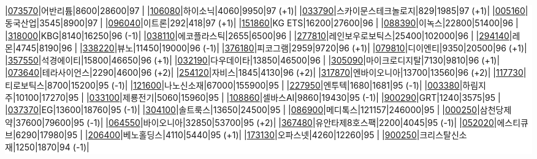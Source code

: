 |[073570](https://finance.daum.net/quotes/A073570)|어반리튬|8600|28600|97 |
|[106080](https://finance.daum.net/quotes/A106080)|하이소닉|4060|9950|97 (+1)|
|[033790](https://finance.daum.net/quotes/A033790)|스카이문스테크놀로지|829|1985|97 (+1)|
|[005160](https://finance.daum.net/quotes/A005160)|동국산업|3545|8900|97 |
|[096040](https://finance.daum.net/quotes/A096040)|이트론|292|418|97 (+1)|
|[151860](https://finance.daum.net/quotes/A151860)|KG ETS|16200|27600|96 |
|[088390](https://finance.daum.net/quotes/A088390)|이녹스|22800|51400|96 |
|[318000](https://finance.daum.net/quotes/A318000)|KBG|8140|16250|96 (-1)|
|[038110](https://finance.daum.net/quotes/A038110)|에코플라스틱|2655|6500|96 |
|[277810](https://finance.daum.net/quotes/A277810)|레인보우로보틱스|25400|102000|96 |
|[294140](https://finance.daum.net/quotes/A294140)|레몬|4745|8190|96 |
|[338220](https://finance.daum.net/quotes/A338220)|뷰노|11450|19000|96 (-1)|
|[376180](https://finance.daum.net/quotes/A376180)|피코그램|2959|9720|96 (+1)|
|[079810](https://finance.daum.net/quotes/A079810)|디이엔티|9350|20500|96 (+1)|
|[357550](https://finance.daum.net/quotes/A357550)|석경에이티|15800|46650|96 (+1)|
|[032190](https://finance.daum.net/quotes/A032190)|다우데이타|13850|46500|96 |
|[305090](https://finance.daum.net/quotes/A305090)|마이크로디지탈|7130|9810|96 (+1)|
|[073640](https://finance.daum.net/quotes/A073640)|테라사이언스|2290|4600|96 (+2)|
|[254120](https://finance.daum.net/quotes/A254120)|자비스|1845|4130|96 (+2)|
|[317870](https://finance.daum.net/quotes/A317870)|엔바이오니아|13700|13560|96 (+2)|
|[117730](https://finance.daum.net/quotes/A117730)|티로보틱스|8700|15200|95 (-1)|
|[121600](https://finance.daum.net/quotes/A121600)|나노신소재|67000|155900|95 |
|[227950](https://finance.daum.net/quotes/A227950)|엔투텍|1680|1681|95 (-1)|
|[003380](https://finance.daum.net/quotes/A003380)|하림지주|10100|17270|95 |
|[033100](https://finance.daum.net/quotes/A033100)|제룡전기|5060|15960|95 |
|[108860](https://finance.daum.net/quotes/A108860)|셀바스AI|9860|19430|95 (-1)|
|[900290](https://finance.daum.net/quotes/A900290)|GRT|1240|3575|95 |
|[037370](https://finance.daum.net/quotes/A037370)|EG|13600|18760|95 (-1)|
|[304100](https://finance.daum.net/quotes/A304100)|솔트룩스|13650|24500|95 |
|[086900](https://finance.daum.net/quotes/A086900)|메디톡스|121157|246000|95 |
|[000250](https://finance.daum.net/quotes/A000250)|삼천당제약|37600|79600|95 (-1)|
|[064550](https://finance.daum.net/quotes/A064550)|바이오니아|32850|53700|95 (+2)|
|[367480](https://finance.daum.net/quotes/A367480)|유안타제8호스팩|2200|4045|95 (-1)|
|[052020](https://finance.daum.net/quotes/A052020)|에스티큐브|6290|17980|95 |
|[206400](https://finance.daum.net/quotes/A206400)|베노홀딩스|4110|5440|95 (+1)|
|[173130](https://finance.daum.net/quotes/A173130)|오파스넷|4260|12260|95 |
|[900250](https://finance.daum.net/quotes/A900250)|크리스탈신소재|1250|1870|94 (-1)|